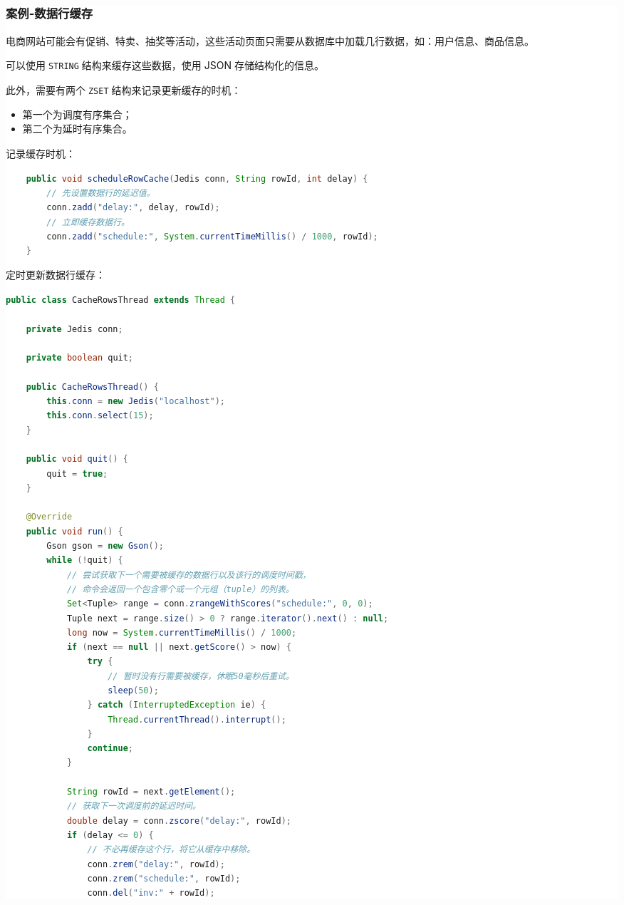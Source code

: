 ### 案例-数据行缓存

电商网站可能会有促销、特卖、抽奖等活动，这些活动页面只需要从数据库中加载几行数据，如：用户信息、商品信息。

可以使用 `STRING` 结构来缓存这些数据，使用 JSON 存储结构化的信息。

此外，需要有两个 `ZSET` 结构来记录更新缓存的时机：

- 第一个为调度有序集合；
- 第二个为延时有序集合。

记录缓存时机：

```java
    public void scheduleRowCache(Jedis conn, String rowId, int delay) {
        // 先设置数据行的延迟值。
        conn.zadd("delay:", delay, rowId);
        // 立即缓存数据行。
        conn.zadd("schedule:", System.currentTimeMillis() / 1000, rowId);
    }
```

定时更新数据行缓存：

```java
public class CacheRowsThread extends Thread {

    private Jedis conn;

    private boolean quit;

    public CacheRowsThread() {
        this.conn = new Jedis("localhost");
        this.conn.select(15);
    }

    public void quit() {
        quit = true;
    }

    @Override
    public void run() {
        Gson gson = new Gson();
        while (!quit) {
            // 尝试获取下一个需要被缓存的数据行以及该行的调度时间戳，
            // 命令会返回一个包含零个或一个元组（tuple）的列表。
            Set<Tuple> range = conn.zrangeWithScores("schedule:", 0, 0);
            Tuple next = range.size() > 0 ? range.iterator().next() : null;
            long now = System.currentTimeMillis() / 1000;
            if (next == null || next.getScore() > now) {
                try {
                    // 暂时没有行需要被缓存，休眠50毫秒后重试。
                    sleep(50);
                } catch (InterruptedException ie) {
                    Thread.currentThread().interrupt();
                }
                continue;
            }

            String rowId = next.getElement();
            // 获取下一次调度前的延迟时间。
            double delay = conn.zscore("delay:", rowId);
            if (delay <= 0) {
                // 不必再缓存这个行，将它从缓存中移除。
                conn.zrem("delay:", rowId);
                conn.zrem("schedule:", rowId);
                conn.del("inv:" + rowId);
```